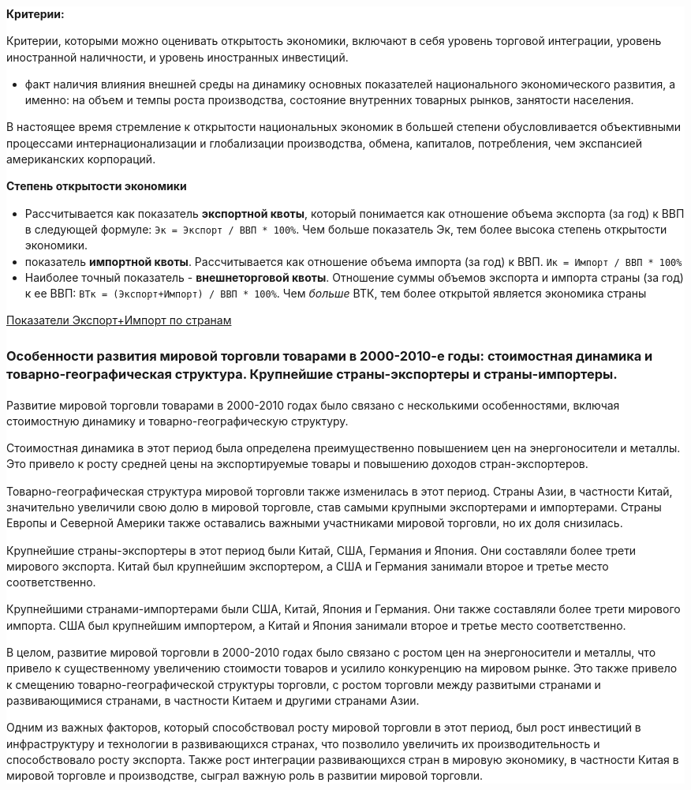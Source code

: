 **Критерии:**

Критерии, которыми можно оценивать открытость экономики, включают в себя уровень торговой интеграции, уровень иностранной наличности, и уровень иностранных инвестиций.

- факт наличия влияния внешней среды на динамику основных показателей национального экономического развития, а именно: на объем и темпы роста производства, состояние внутренних товарных рынков, занятости населения.

В настоящее время стремление к открытости национальных экономик в большей степени обусловливается объективными процессами интернационализации и глобализации производства, обмена, капиталов, потребления, чем экспансией американских корпораций.

**Степень открытости экономики**

- Рассчитывается как показатель **экспортной квоты**, который понимается как отношение объема экспорта (за год) к ВВП в следующей формуле: `Эк = Экспорт / ВВП * 100%`. Чем больше показатель Эк, тем более высока степень открытости экономики.
- показатель **импортной квоты**. Рассчитывается как отношение объема импорта (за год) к ВВП. `Ик = Импорт / ВВП * 100%`
- Наиболее точный показатель - **внешнеторговой квоты**. Отношение суммы объемов экспорта и импорта страны (за год) к ее ВВП: `ВТк = (Экспорт+Импорт) / ВВП * 100%`. Чем *больше* ВТК, тем более открытой является экономика страны

[Показатели Экспорт+Импорт по странам](https://ru.wikipedia.org/wiki/%D0%92%D0%BD%D0%B5%D1%88%D0%BD%D0%B5%D1%82%D0%BE%D1%80%D0%B3%D0%BE%D0%B2%D1%8B%D0%B9_%D0%BE%D0%B1%D0%BE%D1%80%D0%BE%D1%82)

### Особенности развития мировой торговли товарами в 2000-2010-е годы: стоимостная динамика и товарно-географическая структура. Крупнейшие страны-экспортеры и страны-импортеры.

Развитие мировой торговли товарами в 2000-2010 годах было связано с несколькими особенностями, включая стоимостную динамику и товарно-географическую структуру.

Стоимостная динамика в этот период была определена преимущественно повышением цен на энергоносители и металлы. Это привело к росту средней цены на экспортируемые товары и повышению доходов стран-экспортеров.

Товарно-географическая структура мировой торговли также изменилась в этот период. Страны Азии, в частности Китай, значительно увеличили свою долю в мировой торговле, став самыми крупными экспортерами и импортерами. Страны Европы и Северной Америки также оставались важными участниками мировой торговли, но их доля снизилась.

Крупнейшие страны-экспортеры в этот период были Китай, США, Германия и Япония. Они составляли более трети мирового экспорта. Китай был крупнейшим экспортером, а США и Германия занимали второе и третье место соответственно.

Крупнейшими странами-импортерами были США, Китай, Япония и Германия. Они также составляли более трети мирового импорта. США был крупнейшим импортером, а Китай и Япония занимали второе и третье место соответственно.

В целом, развитие мировой торговли в 2000-2010 годах было связано с ростом цен на энергоносители и металлы, что привело к существенному увеличению стоимости товаров и усилило конкуренцию на мировом рынке. Это также привело к смещению товарно-географической структуры торговли, с ростом торговли между развитыми странами и развивающимися странами, в частности Китаем и другими странами Азии.

Одним из важных факторов, который способствовал росту мировой торговли в этот период, был рост инвестиций в инфраструктуру и технологии в развивающихся странах, что позволило увеличить их производительность и способствовало росту экспорта. Также рост интеграции развивающихся стран в мировую экономику, в частности Китая в мировой торговле и производстве, сыграл важную роль в развитии мировой торговли.
